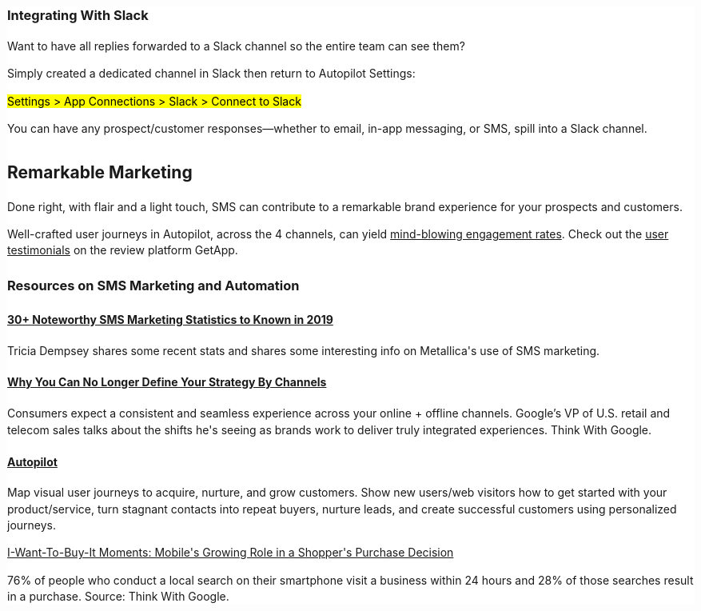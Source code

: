 
### Integrating With Slack

Want to have all replies forwarded to a Slack channel so the entire team can see them? 

Simply created a dedicated channel in Slack then return to Autopilot Settings:

<mark class="highlight">Settings > App Connections > Slack > Connect to Slack</mark>

You can have any prospect/customer responses―whether to email, in-app messaging, or SMS, spill into a Slack channel. 


## Remarkable Marketing

Done right, with flair and a light touch, SMS can contribute to a remarkable brand experience for your prospects and customers. 

Well-crafted user journeys in Autopilot, across the 4 channels, can yield <A href="https://sherrieg5.myportfolio.com/autopilot" target="blank">mind-blowing engagement rates</a>. Check out the <a href="https://www.getapp.com/marketing-software/a/autopilot/" target="blank">user testimonials</a> on the review platform GetApp.


### Resources on SMS Marketing and Automation

#### <a href="https://learn.g2.com/sms-marketing-statistics" target="blank">30+ Noteworthy SMS Marketing Statistics to Known in 2019</a>

Tricia Dempsey shares some recent stats and shares some interesting info on Metallica's use of SMS marketing.

#### <a href="https://www.thinkwithgoogle.com/advertising-channels/mobile/mobile-marketing-strategy-integrated-experiences/" target="blank">Why You Can No Longer Define Your Strategy By Channels</a>

Consumers expect a consistent and seamless experience across your online + offline channels. Google’s VP of U.S. retail and telecom sales talks about the shifts he's seeing as brands work to deliver truly integrated experiences. Think With Google.


#### <a href="https://autopilothq.com/" target="blank">Autopilot</a>

Map visual user journeys to acquire, nurture, and grow customers. Show new users/web visitors how to get started with your product/service, turn stagnant contacts into repeat buyers, nurture leads, and create successful customers using personalized journeys.

<a href="https://www.thinkwithgoogle.com/marketing-resources/micro-moments/purchase-decision-mobile-growth/" target="blank">I-Want-To-Buy-It Moments: Mobile's Growing Role in a Shopper's Purchase Decision</a>

76% of people who conduct a local search on their smartphone visit a business within 24 hours and 28% of those searches result in a purchase. Source: Think With Google.
